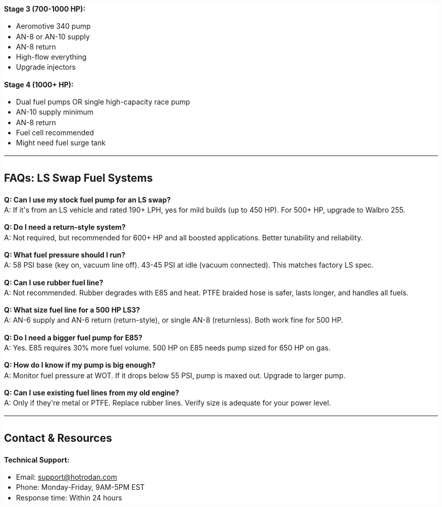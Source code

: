 **Stage 3 (700-1000 HP):**
- Aeromotive 340 pump
- AN-8 or AN-10 supply
- AN-8 return
- High-flow everything
- Upgrade injectors

**Stage 4 (1000+ HP):**
- Dual fuel pumps OR single high-capacity race pump
- AN-10 supply minimum
- AN-8 return
- Fuel cell recommended
- Might need fuel surge tank

---

## FAQs: LS Swap Fuel Systems

**Q: Can I use my stock fuel pump for an LS swap?**  
A: If it's from an LS vehicle and rated 190+ LPH, yes for mild builds (up to 450 HP). For 500+ HP, upgrade to Walbro 255.

**Q: Do I need a return-style system?**  
A: Not required, but recommended for 600+ HP and all boosted applications. Better tunability and reliability.

**Q: What fuel pressure should I run?**  
A: 58 PSI base (key on, vacuum line off). 43-45 PSI at idle (vacuum connected). This matches factory LS spec.

**Q: Can I use rubber fuel line?**  
A: Not recommended. Rubber degrades with E85 and heat. PTFE braided hose is safer, lasts longer, and handles all fuels.

**Q: What size fuel line for a 500 HP LS3?**  
A: AN-6 supply and AN-6 return (return-style), or single AN-8 (returnless). Both work fine for 500 HP.

**Q: Do I need a bigger fuel pump for E85?**  
A: Yes. E85 requires 30% more fuel volume. 500 HP on E85 needs pump sized for 650 HP on gas.

**Q: How do I know if my pump is big enough?**  
A: Monitor fuel pressure at WOT. If it drops below 55 PSI, pump is maxed out. Upgrade to larger pump.

**Q: Can I use existing fuel lines from my old engine?**  
A: Only if they're metal or PTFE. Replace rubber lines. Verify size is adequate for your power level.

---

## Contact & Resources

**Technical Support:**
- Email: support@hotrodan.com
- Phone: Monday-Friday, 9AM-5PM EST
- Response time: Within 24 hours
